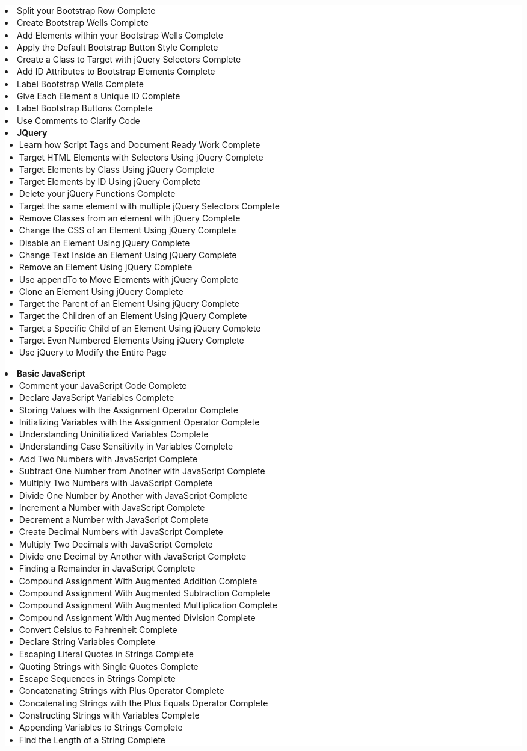 <li>Split your Bootstrap Row Complete							  </li>
<li>Create Bootstrap Wells Complete								  </li>
<li>Add Elements within your Bootstrap Wells Complete			  </li>
<li>Apply the Default Bootstrap Button Style Complete			  </li>
<li>Create a Class to Target with jQuery Selectors Complete		  </li>
<li>Add ID Attributes to Bootstrap Elements Complete			  </li>
<li>Label Bootstrap Wells Complete								  </li>
<li>Give Each Element a Unique ID Complete						  </li>
<li>Label Bootstrap Buttons Complete							  </li>
<li>Use Comments to Clarify Code								  </li>
  </ul></li>
  <li><b>JQuery</b>
  <ul>
  <li>Learn how Script Tags and Document Ready Work Complete </li>
<li>Target HTML Elements with Selectors Using jQuery Complete</li>
<li>Target Elements by Class Using jQuery Complete			 </li>
<li>Target Elements by ID Using jQuery Complete				 </li>
<li>Delete your jQuery Functions Complete					 </li>
<li>Target the same element with multiple jQuery Selectors Complete</li>
<li>Remove Classes from an element with jQuery Complete			   </li>
<li>Change the CSS of an Element Using jQuery Complete			   </li>
<li>Disable an Element Using jQuery Complete					   </li>
<li>Change Text Inside an Element Using jQuery Complete			   </li>
<li>Remove an Element Using jQuery Complete						   </li>
<li>Use appendTo to Move Elements with jQuery Complete			   </li>
<li>Clone an Element Using jQuery Complete						   </li>
<li>Target the Parent of an Element Using jQuery Complete		   </li>
<li>Target the Children of an Element Using jQuery Complete		   </li>
<li>Target a Specific Child of an Element Using jQuery Complete	   </li>
<li>Target Even Numbered Elements Using jQuery Complete			   </li>
<li>Use jQuery to Modify the Entire Page						   </li>
  </ul></li>
  <li><b>Basic JavaScript</b>
	  <ul>
	  <li>Comment your JavaScript Code Complete								 </li>
	<li>Declare JavaScript Variables Complete								 </li>
	<li>Storing Values with the Assignment Operator Complete				 </li>
	<li>Initializing Variables with the Assignment Operator Complete		 </li>
	<li>Understanding Uninitialized Variables Complete						 </li>
	<li>Understanding Case Sensitivity in Variables Complete				 </li>
	<li>Add Two Numbers with JavaScript Complete							 </li>
	<li>Subtract One Number from Another with JavaScript Complete			 </li>
	<li>Multiply Two Numbers with JavaScript Complete						 </li>
	<li>Divide One Number by Another with JavaScript Complete				 </li>
	<li>Increment a Number with JavaScript Complete							 </li>
	<li>Decrement a Number with JavaScript Complete							 </li>
	<li>Create Decimal Numbers with JavaScript Complete						 </li>
	<li>Multiply Two Decimals with JavaScript Complete						 </li>
	<li>Divide one Decimal by Another with JavaScript Complete				 </li>
	<li>Finding a Remainder in JavaScript Complete							 </li>
	<li>Compound Assignment With Augmented Addition Complete				 </li>
	<li>Compound Assignment With Augmented Subtraction Complete				 </li>
	<li>Compound Assignment With Augmented Multiplication Complete			 </li>
	<li>Compound Assignment With Augmented Division Complete				 </li>
	<li>Convert Celsius to Fahrenheit Complete								 </li>
	<li>Declare String Variables Complete									 </li>
	<li>Escaping Literal Quotes in Strings Complete							 </li>
	<li>Quoting Strings with Single Quotes Complete							 </li>
	<li>Escape Sequences in Strings Complete								 </li>
	<li>Concatenating Strings with Plus Operator Complete					 </li>
	<li>Concatenating Strings with the Plus Equals Operator Complete		 </li>
	<li>Constructing Strings with Variables Complete						 </li>
	<li>Appending Variables to Strings Complete								 </li>
	<li>Find the Length of a String Complete								 </li>